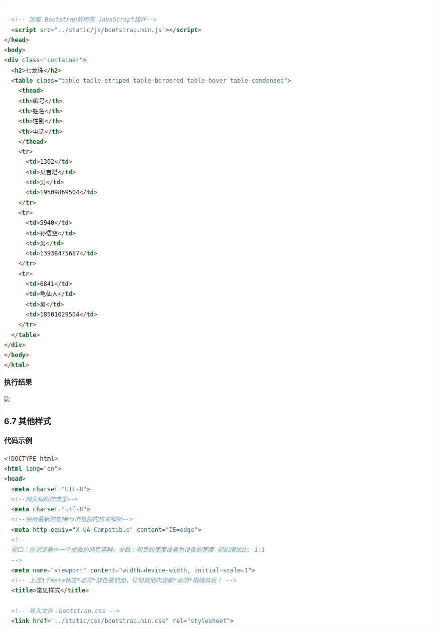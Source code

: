 ```html

  <!-- 加载 Bootstrap的所有 JavaScript插件-->
  <script src="../static/js/bootstrap.min.js"></script>
</head>
<body>
<div class="container">
  <h2>七龙珠</h2>
  <table class="table table-striped table-bordered table-hover table-condensed">
	<thead>
	<th>编号</th>
	<th>姓名</th>
	<th>性别</th>
	<th>电话</th>
	</thead>
	<tr>
	  <td>1302</td>
	  <td>贝吉塔</td>
	  <td>男</td>
	  <td>19509869504</td>
	</tr>
	<tr>
	  <td>5940</td>
	  <td>孙悟空</td>
	  <td>男</td>
	  <td>13938475687</td>
	</tr>
	<tr>
	  <td>6841</td>
	  <td>龟仙人</td>
	  <td>男</td>
	  <td>18501029504</td>
	</tr>
  </table>
</div>
</body>
</html>
```

**执行结果**

​	<img src="https://guardwhy.oss-cn-beijing.aliyuncs.com/img/前端/jQuery/jquery2/20-bt.png" style="zoom: 67%;" />

### 6.7 其他样式

**代码示例**

```html
<!DOCTYPE html>
<html lang="en">
<head>
  <meta charset="UTF-8">
  <!--网页编码的类型-->
  <meta charset="utf-8">
  <!--使用最新的支持H5浏览器内核来解析-->
  <meta http-equiv="X-UA-Compatible" content="IE=edge">
  <!--
  视口：在浏览器中一个虚拟的网页容器。参数：网页的宽度设置为设备的宽度 初始缩放比: 1:1
  -->
  <meta name="viewport" content="width=device-width, initial-scale=1">
  <!-- 上述3个meta标签*必须*放在最前面，任何其他内容都*必须*跟随其后！ -->
  <title>常见样式</title>

  <!-- 导入文件：bootstrap.css -->
  <link href="../static/css/bootstrap.min.css" rel="stylesheet">
```